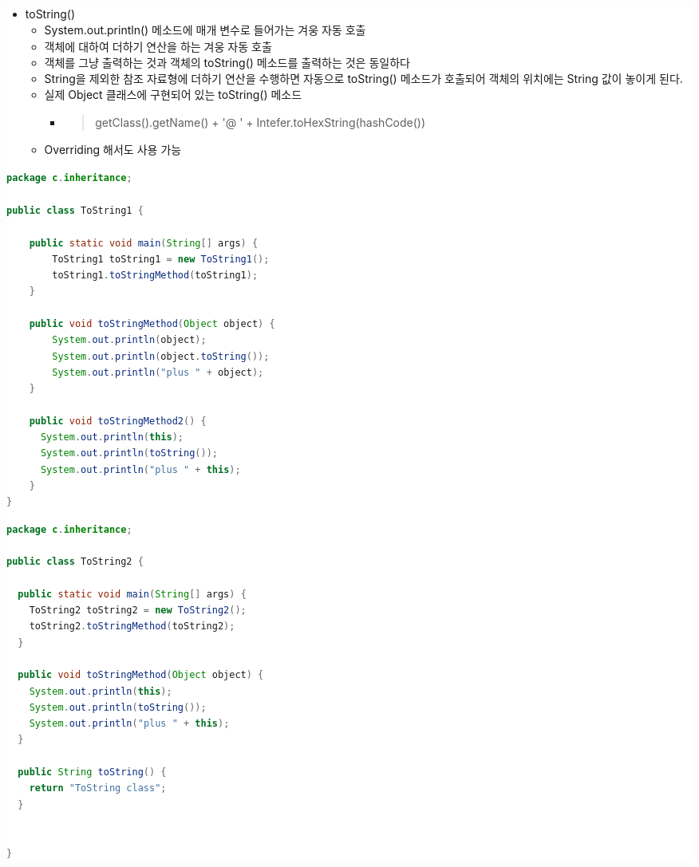 
- toString()
  - System.out.println() 메소드에 매개 변수로 들어가는 겨웅 자동 호출
  - 객체에 대하여 더하기 연산을 하는 겨웅 자동 호출
  - 객체를 그냥 출력하는 것과 객체의 toString() 메소드를 출력하는 것은 동일하다
  - String을 제외한 참조 자료형에 더하기 연산을 수행하면 자동으로 toString() 메소드가 호출되어 객체의 위치에는 String 값이 놓이게 된다.
  - 실제 Object 클래스에 구현되어 있는 toString() 메소드
    - > getClass().getName() + '@ ' + Intefer.toHexString(hashCode())
  - Overriding 해서도 사용 가능

```java
package c.inheritance;

public class ToString1 {
    
    public static void main(String[] args) {
        ToString1 toString1 = new ToString1();
        toString1.toStringMethod(toString1);
    }
    
    public void toStringMethod(Object object) {
        System.out.println(object);
        System.out.println(object.toString());
        System.out.println("plus " + object);
    }
    
    public void toStringMethod2() {
      System.out.println(this);
      System.out.println(toString());
      System.out.println("plus " + this);
    }
}
```
```java
package c.inheritance;

public class ToString2 {

  public static void main(String[] args) {
    ToString2 toString2 = new ToString2();
    toString2.toStringMethod(toString2);
  }

  public void toStringMethod(Object object) {
    System.out.println(this);
    System.out.println(toString());
    System.out.println("plus " + this);
  }

  public String toString() {
    return "ToString class";
  }


}
```
  